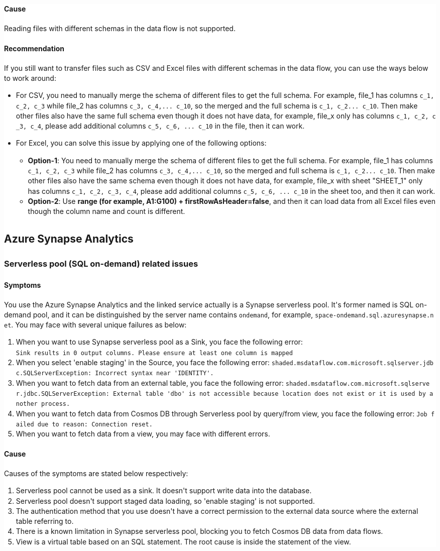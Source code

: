 #### Cause

Reading files with different schemas in the data flow is not supported.

#### Recommendation

If you still want to transfer files such as CSV and Excel files with different schemas in the data flow, you can use the ways below to work around:

- For CSV, you need to manually merge the schema of different files to get the full schema. For example, file_1 has columns `c_1, c_2, c_3` while file_2 has columns `c_3, c_4,... c_10`, so the merged and the full schema is `c_1, c_2... c_10`. Then make other files also have the same full schema even though it does not have data, for example, file_x only has columns `c_1, c_2, c_3, c_4`, please add additional columns `c_5, c_6, ... c_10` in the file, then it can work.

- For Excel, you can solve this issue by applying one of the following options:

    - **Option-1**: You need to manually merge the schema of different files to get the full schema. For example, file_1 has columns `c_1, c_2, c_3` while file_2 has columns `c_3, c_4,... c_10`, so the merged and full schema is `c_1, c_2... c_10`. Then make other files also have the same schema even though it does not have data, for example, file_x with sheet "SHEET_1" only has columns `c_1, c_2, c_3, c_4`, please add additional columns `c_5, c_6, ... c_10` in the sheet too, and then it can work.
    - **Option-2**: Use **range (for example, A1:G100) + firstRowAsHeader=false**, and then it can load data from all Excel files even though the column name and count is different.

## Azure Synapse Analytics

### Serverless pool (SQL on-demand) related issues

#### Symptoms
You use the Azure Synapse Analytics and the linked service actually is a Synapse serverless pool. It's former named is SQL on-demand pool, and it can be distinguished by the server name contains `ondemand`, for example, `space-ondemand.sql.azuresynapse.net`. You may face with several unique failures as below:<br/>

1. When you want to use Synapse serverless pool as a Sink, you face the following error:<br/>
`Sink results in 0 output columns. Please ensure at least one column is mapped`
1. When you select 'enable staging' in the Source, you face the following error:
`shaded.msdataflow.com.microsoft.sqlserver.jdbc.SQLServerException: Incorrect syntax near 'IDENTITY'.`
1. When you want to fetch data from an external table, you face the following error: `shaded.msdataflow.com.microsoft.sqlserver.jdbc.SQLServerException: External table 'dbo' is not accessible because location does not exist or it is used by another process.`
1. When you want to fetch data from Cosmos DB through Serverless pool by query/from view, you face the following error: 
 `Job failed due to reason: Connection reset.`
1. When you want to fetch data from a view, you may face with different errors.

#### Cause
Causes of the symptoms are stated below respectively:
1. Serverless pool cannot be used as a sink. It doesn't support write data into the database.
1. Serverless pool doesn't support staged data loading, so 'enable staging' is not supported. 
1. The authentication method that you use doesn't have a correct permission to the external data source where the external table referring to.
1. There is a known limitation in Synapse serverless pool, blocking you to fetch Cosmos DB data from data flows.
1. View is a virtual table based on an SQL statement. The root cause is inside the statement of the view.
